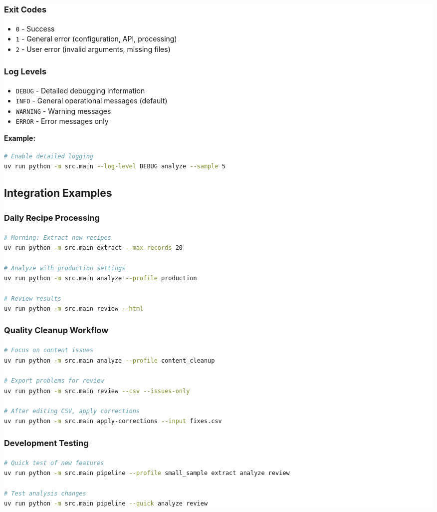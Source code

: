 ```bash
```

### Exit Codes

- `0` - Success
- `1` - General error (configuration, API, processing)
- `2` - User error (invalid arguments, missing files)

### Log Levels

- `DEBUG` - Detailed debugging information
- `INFO` - General operational messages (default)
- `WARNING` - Warning messages
- `ERROR` - Error messages only

**Example:**
```bash
# Enable detailed logging
uv run python -m src.main --log-level DEBUG analyze --sample 5
```

## Integration Examples

### Daily Recipe Processing
```bash
# Morning: Extract new recipes
uv run python -m src.main extract --max-records 20

# Analyze with production settings
uv run python -m src.main analyze --profile production

# Review results
uv run python -m src.main review --html
```

### Quality Cleanup Workflow
```bash
# Focus on content issues
uv run python -m src.main analyze --profile content_cleanup

# Export problems for review
uv run python -m src.main review --csv --issues-only

# After editing CSV, apply corrections
uv run python -m src.main apply-corrections --input fixes.csv
```

### Development Testing
```bash
# Quick test of new features
uv run python -m src.main pipeline --profile small_sample extract analyze review

# Test analysis changes
uv run python -m src.main pipeline --quick analyze review
```